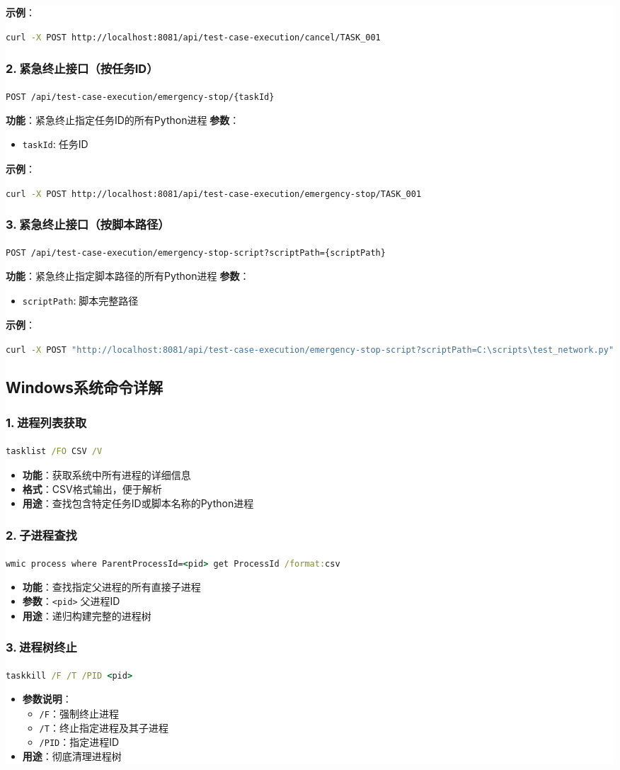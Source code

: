 **示例**：
```bash
curl -X POST http://localhost:8081/api/test-case-execution/cancel/TASK_001
```

### 2. 紧急终止接口（按任务ID）
```http
POST /api/test-case-execution/emergency-stop/{taskId}
```
**功能**：紧急终止指定任务ID的所有Python进程
**参数**：
- `taskId`: 任务ID

**示例**：
```bash
curl -X POST http://localhost:8081/api/test-case-execution/emergency-stop/TASK_001
```

### 3. 紧急终止接口（按脚本路径）
```http
POST /api/test-case-execution/emergency-stop-script?scriptPath={scriptPath}
```
**功能**：紧急终止指定脚本路径的所有Python进程
**参数**：
- `scriptPath`: 脚本完整路径

**示例**：
```bash
curl -X POST "http://localhost:8081/api/test-case-execution/emergency-stop-script?scriptPath=C:\scripts\test_network.py"
```

## Windows系统命令详解

### 1. 进程列表获取
```cmd
tasklist /FO CSV /V
```
- **功能**：获取系统中所有进程的详细信息
- **格式**：CSV格式输出，便于解析
- **用途**：查找包含特定任务ID或脚本名称的Python进程

### 2. 子进程查找
```cmd
wmic process where ParentProcessId=<pid> get ProcessId /format:csv
```
- **功能**：查找指定父进程的所有直接子进程
- **参数**：`<pid>` 父进程ID
- **用途**：递归构建完整的进程树

### 3. 进程树终止
```cmd
taskkill /F /T /PID <pid>
```
- **参数说明**：
  - `/F`：强制终止进程
  - `/T`：终止指定进程及其子进程
  - `/PID`：指定进程ID
- **用途**：彻底清理进程树
